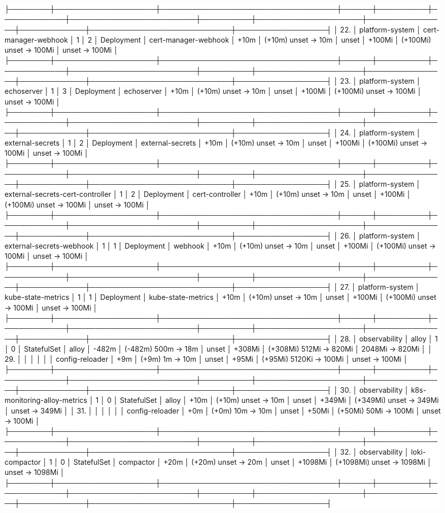 ├────────┼────────────────────┼───────────────────────────────────┼──────┼──────────┼─────────────┼─────────────────────────┼──────────┼─────────────────────┼────────────────┼─────────────┼────────────────────────────┼──────────────────┤
│    22. │ platform-system    │ cert-manager-webhook              │ 1    │ 2        │ Deployment  │ cert-manager-webhook    │ +10m     │ (+10m) unset -> 10m │ unset          │ +100Mi      │ (+100Mi) unset -> 100Mi    │ unset -> 100Mi   │
├────────┼────────────────────┼───────────────────────────────────┼──────┼──────────┼─────────────┼─────────────────────────┼──────────┼─────────────────────┼────────────────┼─────────────┼────────────────────────────┼──────────────────┤
│    23. │ platform-system    │ echoserver                        │ 1    │ 3        │ Deployment  │ echoserver              │ +10m     │ (+10m) unset -> 10m │ unset          │ +100Mi      │ (+100Mi) unset -> 100Mi    │ unset -> 100Mi   │
├────────┼────────────────────┼───────────────────────────────────┼──────┼──────────┼─────────────┼─────────────────────────┼──────────┼─────────────────────┼────────────────┼─────────────┼────────────────────────────┼──────────────────┤
│    24. │ platform-system    │ external-secrets                  │ 1    │ 2        │ Deployment  │ external-secrets        │ +10m     │ (+10m) unset -> 10m │ unset          │ +100Mi      │ (+100Mi) unset -> 100Mi    │ unset -> 100Mi   │
├────────┼────────────────────┼───────────────────────────────────┼──────┼──────────┼─────────────┼─────────────────────────┼──────────┼─────────────────────┼────────────────┼─────────────┼────────────────────────────┼──────────────────┤
│    25. │ platform-system    │ external-secrets-cert-controller  │ 1    │ 2        │ Deployment  │ cert-controller         │ +10m     │ (+10m) unset -> 10m │ unset          │ +100Mi      │ (+100Mi) unset -> 100Mi    │ unset -> 100Mi   │
├────────┼────────────────────┼───────────────────────────────────┼──────┼──────────┼─────────────┼─────────────────────────┼──────────┼─────────────────────┼────────────────┼─────────────┼────────────────────────────┼──────────────────┤
│    26. │ platform-system    │ external-secrets-webhook          │ 1    │ 1        │ Deployment  │ webhook                 │ +10m     │ (+10m) unset -> 10m │ unset          │ +100Mi      │ (+100Mi) unset -> 100Mi    │ unset -> 100Mi   │
├────────┼────────────────────┼───────────────────────────────────┼──────┼──────────┼─────────────┼─────────────────────────┼──────────┼─────────────────────┼────────────────┼─────────────┼────────────────────────────┼──────────────────┤
│    27. │ platform-system    │ kube-state-metrics                │ 1    │ 1        │ Deployment  │ kube-state-metrics      │ +10m     │ (+10m) unset -> 10m │ unset          │ +100Mi      │ (+100Mi) unset -> 100Mi    │ unset -> 100Mi   │
├────────┼────────────────────┼───────────────────────────────────┼──────┼──────────┼─────────────┼─────────────────────────┼──────────┼─────────────────────┼────────────────┼─────────────┼────────────────────────────┼──────────────────┤
│    28. │ observability      │ alloy                             │ 1    │ 0        │ StatefulSet │ alloy                   │ -482m    │ (-482m) 500m -> 18m │ unset          │ +308Mi      │ (+308Mi) 512Mi -> 820Mi    │ 2048Mi -> 820Mi  │
│    29. │                    │                                   │      │          │             │ config-reloader         │ +9m      │ (+9m) 1m -> 10m     │ unset          │ +95Mi       │ (+95Mi) 5120Ki -> 100Mi    │ unset -> 100Mi   │
├────────┼────────────────────┼───────────────────────────────────┼──────┼──────────┼─────────────┼─────────────────────────┼──────────┼─────────────────────┼────────────────┼─────────────┼────────────────────────────┼──────────────────┤
│    30. │ observability      │ k8s-monitoring-alloy-metrics      │ 1    │ 0        │ StatefulSet │ alloy                   │ +10m     │ (+10m) unset -> 10m │ unset          │ +349Mi      │ (+349Mi) unset -> 349Mi    │ unset -> 349Mi   │
│    31. │                    │                                   │      │          │             │ config-reloader         │ +0m      │ (+0m) 10m -> 10m    │ unset          │ +50Mi       │ (+50Mi) 50Mi -> 100Mi      │ unset -> 100Mi   │
├────────┼────────────────────┼───────────────────────────────────┼──────┼──────────┼─────────────┼─────────────────────────┼──────────┼─────────────────────┼────────────────┼─────────────┼────────────────────────────┼──────────────────┤
│    32. │ observability      │ loki-compactor                    │ 1    │ 0        │ StatefulSet │ compactor               │ +20m     │ (+20m) unset -> 20m │ unset          │ +1098Mi     │ (+1098Mi) unset -> 1098Mi  │ unset -> 1098Mi  │
├────────┼────────────────────┼───────────────────────────────────┼──────┼──────────┼─────────────┼─────────────────────────┼──────────┼─────────────────────┼────────────────┼─────────────┼────────────────────────────┼──────────────────┤